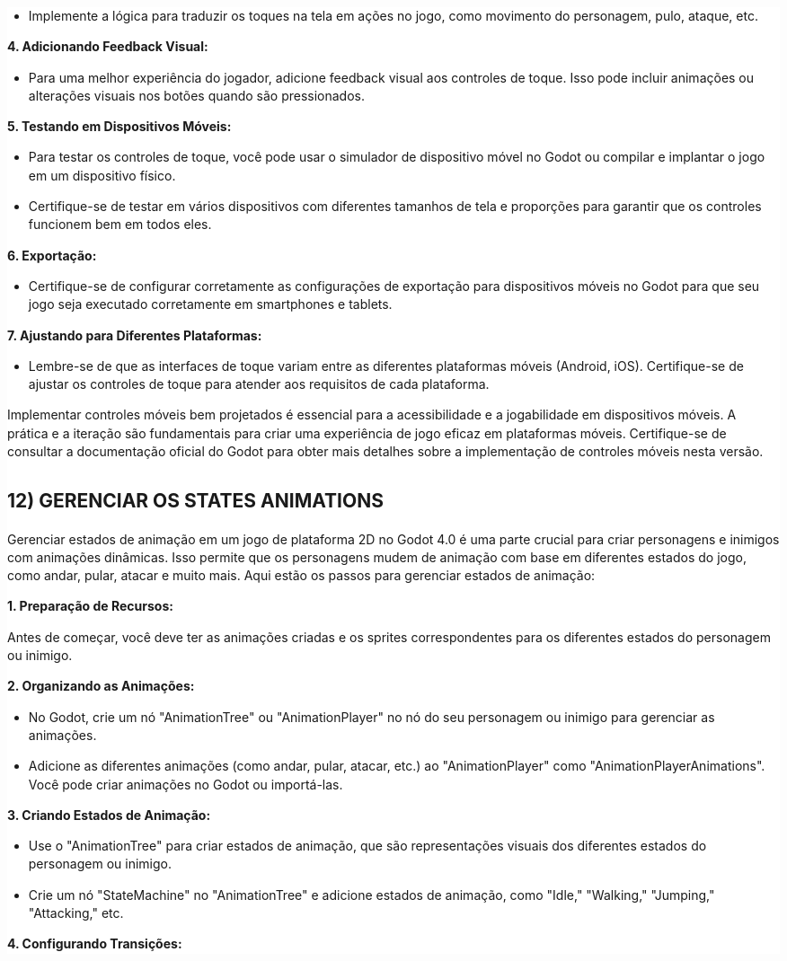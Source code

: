 - Implemente a lógica para traduzir os toques na tela em ações no jogo, como movimento do personagem, pulo, ataque, etc.

**4. Adicionando Feedback Visual:**

- Para uma melhor experiência do jogador, adicione feedback visual aos controles de toque. Isso pode incluir animações ou alterações visuais nos botões quando são pressionados.

**5. Testando em Dispositivos Móveis:**

- Para testar os controles de toque, você pode usar o simulador de dispositivo móvel no Godot ou compilar e implantar o jogo em um dispositivo físico.

- Certifique-se de testar em vários dispositivos com diferentes tamanhos de tela e proporções para garantir que os controles funcionem bem em todos eles.

**6. Exportação:**

- Certifique-se de configurar corretamente as configurações de exportação para dispositivos móveis no Godot para que seu jogo seja executado corretamente em smartphones e tablets.

**7. Ajustando para Diferentes Plataformas:**

- Lembre-se de que as interfaces de toque variam entre as diferentes plataformas móveis (Android, iOS). Certifique-se de ajustar os controles de toque para atender aos requisitos de cada plataforma.

Implementar controles móveis bem projetados é essencial para a acessibilidade e a jogabilidade em dispositivos móveis. A prática e a iteração são fundamentais para criar uma experiência de jogo eficaz em plataformas móveis. Certifique-se de consultar a documentação oficial do Godot para obter mais detalhes sobre a implementação de controles móveis nesta versão.

## 12) GERENCIAR OS STATES ANIMATIONS
Gerenciar estados de animação em um jogo de plataforma 2D no Godot 4.0 é uma parte crucial para criar personagens e inimigos com animações dinâmicas. Isso permite que os personagens mudem de animação com base em diferentes estados do jogo, como andar, pular, atacar e muito mais. Aqui estão os passos para gerenciar estados de animação:

**1. Preparação de Recursos:**

Antes de começar, você deve ter as animações criadas e os sprites correspondentes para os diferentes estados do personagem ou inimigo.

**2. Organizando as Animações:**

- No Godot, crie um nó "AnimationTree" ou "AnimationPlayer" no nó do seu personagem ou inimigo para gerenciar as animações.

- Adicione as diferentes animações (como andar, pular, atacar, etc.) ao "AnimationPlayer" como "AnimationPlayerAnimations". Você pode criar animações no Godot ou importá-las.

**3. Criando Estados de Animação:**

- Use o "AnimationTree" para criar estados de animação, que são representações visuais dos diferentes estados do personagem ou inimigo.

- Crie um nó "StateMachine" no "AnimationTree" e adicione estados de animação, como "Idle," "Walking," "Jumping," "Attacking," etc.

**4. Configurando Transições:**
